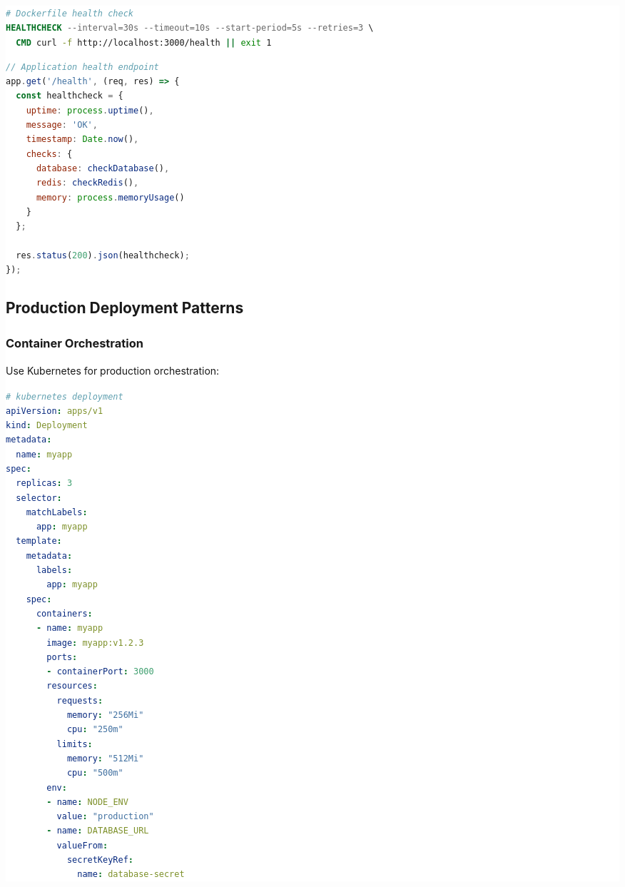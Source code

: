 ```dockerfile
# Dockerfile health check
HEALTHCHECK --interval=30s --timeout=10s --start-period=5s --retries=3 \
  CMD curl -f http://localhost:3000/health || exit 1
```

```javascript
// Application health endpoint
app.get('/health', (req, res) => {
  const healthcheck = {
    uptime: process.uptime(),
    message: 'OK',
    timestamp: Date.now(),
    checks: {
      database: checkDatabase(),
      redis: checkRedis(),
      memory: process.memoryUsage()
    }
  };
  
  res.status(200).json(healthcheck);
});
```

## Production Deployment Patterns

### Container Orchestration

Use Kubernetes for production orchestration:

```yaml
# kubernetes deployment
apiVersion: apps/v1
kind: Deployment
metadata:
  name: myapp
spec:
  replicas: 3
  selector:
    matchLabels:
      app: myapp
  template:
    metadata:
      labels:
        app: myapp
    spec:
      containers:
      - name: myapp
        image: myapp:v1.2.3
        ports:
        - containerPort: 3000
        resources:
          requests:
            memory: "256Mi"
            cpu: "250m"
          limits:
            memory: "512Mi"
            cpu: "500m"
        env:
        - name: NODE_ENV
          value: "production"
        - name: DATABASE_URL
          valueFrom:
            secretKeyRef:
              name: database-secret
```